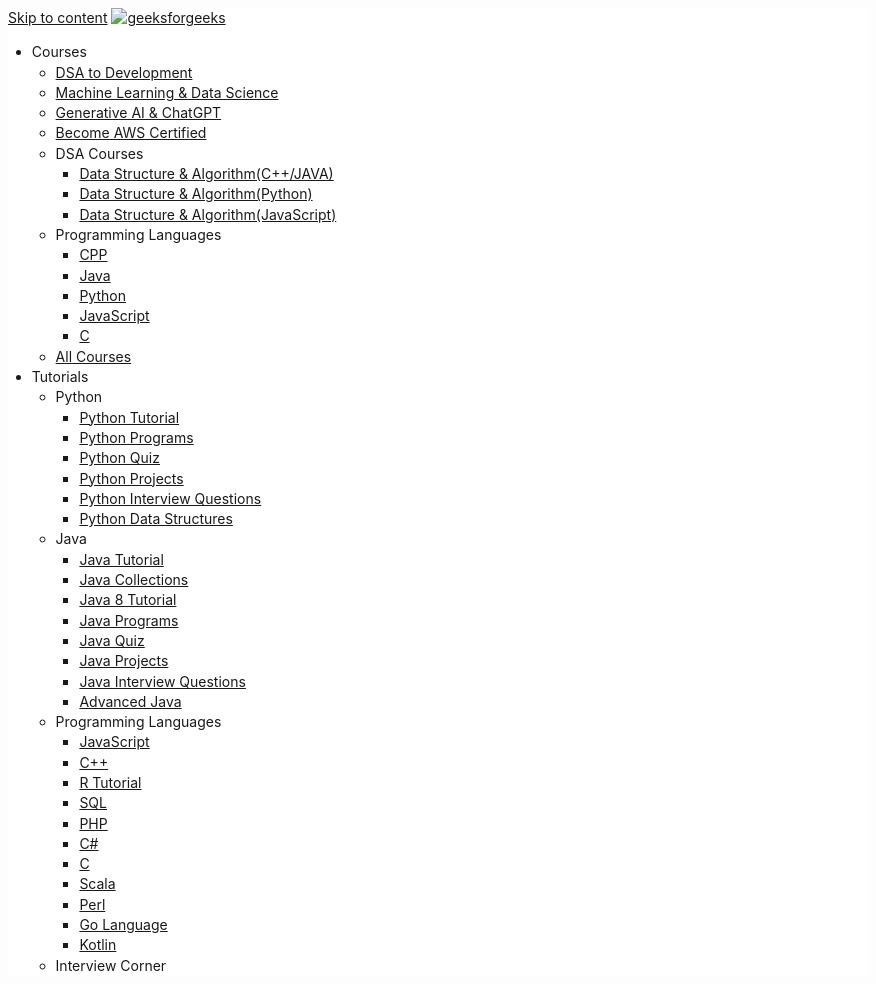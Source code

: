 [Skip to content](#main)
[![geeksforgeeks](https://media.geeksforgeeks.org/gfg-gg-logo.svg)](https://www.geeksforgeeks.org/)

* Courses
  + [DSA to Development](https://www.geeksforgeeks.org/courses/dsa-to-development-coding-guide?itm_source=geeksforgeeks&itm_medium=main_header&itm_campaign=courses)
  + [Machine Learning & Data Science](https://www.geeksforgeeks.org/courses/data-science-live?itm_source=geeksforgeeks&itm_medium=main_header&itm_campaign=courses)
  + [Generative AI & ChatGPT](https://www.geeksforgeeks.org/courses/mastering-generative-ai-and-chat-gpt?itm_source=geeksforgeeks&itm_medium=main_header&itm_campaign=courses)
  + [Become AWS Certified](https://www.geeksforgeeks.org/courses/search?query=AWS&itm_source=geeksforgeeks&itm_medium=main_header&itm_campaign=courses)
  + DSA Courses
    - [Data Structure & Algorithm(C++/JAVA)](https://www.geeksforgeeks.org/courses/dsa-self-paced?itm_source=geeksforgeeks&itm_medium=main_header&itm_campaign=courses)
    - [Data Structure & Algorithm(Python)](https://www.geeksforgeeks.org/courses/Data-Structures-With-Python?itm_source=geeksforgeeks&itm_medium=main_header&itm_campaign=courses)
    - [Data Structure & Algorithm(JavaScript)](https://www.geeksforgeeks.org/courses/data-structures-and-algorithms-in-javascript?itm_source=geeksforgeeks&itm_medium=main_header&itm_campaign=courses)
  + Programming Languages
    - [CPP](https://www.geeksforgeeks.org/courses/cpp-programming-basic-to-advanced?itm_source=geeksforgeeks&itm_medium=main_header&itm_campaign=courses)
    - [Java](https://www.geeksforgeeks.org/courses/Java-Programming-basic-to-advanced?itm_source=geeksforgeeks&itm_medium=main_header&itm_campaign=courses)
    - [Python](https://www.geeksforgeeks.org/courses/Python-Foundation?itm_source=geeksforgeeks&itm_medium=main_header&itm_campaign=courses)
    - [JavaScript](https://www.geeksforgeeks.org/courses/javascript?itm_source=geeksforgeeks&itm_medium=main_header&itm_campaign=courses)
    - [C](https://www.geeksforgeeks.org/courses/c-Programming-basic-to-advanced?itm_source=geeksforgeeks&itm_medium=main_header&itm_campaign=courses)
  + [All Courses](https://www.geeksforgeeks.org/courses?itm_source=geeksforgeeks&itm_medium=main_header&itm_campaign=courses)
* Tutorials
  + Python
    - [Python Tutorial](https://www.geeksforgeeks.org/python-programming-language-tutorial/?ref=outind)
    - [Python Programs](https://www.geeksforgeeks.org/python-programming-examples/?ref=outind)
    - [Python Quiz](https://www.geeksforgeeks.org/python-quizzes/?ref=outind)
    - [Python Projects](https://www.geeksforgeeks.org/python-projects-beginner-to-advanced/?ref=outind)
    - [Python Interview Questions](https://www.geeksforgeeks.org/python-interview-questions/?ref=outind)
    - [Python Data Structures](https://www.geeksforgeeks.org/python-data-structures-and-algorithms/?ref=outind)
  + Java
    - [Java Tutorial](https://www.geeksforgeeks.org/java/?ref=outind)
    - [Java Collections](https://www.geeksforgeeks.org/collections-in-java-2/?ref=outind)
    - [Java 8 Tutorial](https://www.geeksforgeeks.org/java-8-features/?ref=outind)
    - [Java Programs](https://www.geeksforgeeks.org/java-programming-examples/?ref=outind)
    - [Java Quiz](https://www.geeksforgeeks.org/java-multiple-choice-questions/?ref=outind)
    - [Java Projects](https://www.geeksforgeeks.org/java-projects/?ref=outind)
    - [Java Interview Questions](https://www.geeksforgeeks.org/java-interview-questions/?ref=outind)
    - [Advanced Java](https://www.geeksforgeeks.org/advanced-java/?ref=outind)
  + Programming Languages
    - [JavaScript](https://www.geeksforgeeks.org/javascript/?ref=outind)
    - [C++](https://www.geeksforgeeks.org/c-plus-plus/?ref=outind)
    - [R Tutorial](https://www.geeksforgeeks.org/r-tutorial/?ref=outind)
    - [SQL](https://www.geeksforgeeks.org/sql-tutorial/?ref=outind)
    - [PHP](https://www.geeksforgeeks.org/php-tutorial/?ref=outind)
    - [C#](https://www.geeksforgeeks.org/csharp-programming-language/?ref=outind)
    - [C](https://www.geeksforgeeks.org/c-programming-language/?ref=outind)
    - [Scala](https://www.geeksforgeeks.org/scala-programming-language/?ref=outind)
    - [Perl](https://www.geeksforgeeks.org/perl-programming-language/?ref=outind)
    - [Go Language](https://www.geeksforgeeks.org/golang/?ref=outind)
    - [Kotlin](https://www.geeksforgeeks.org/kotlin-programming-language/?ref=outind)
  + Interview Corner
